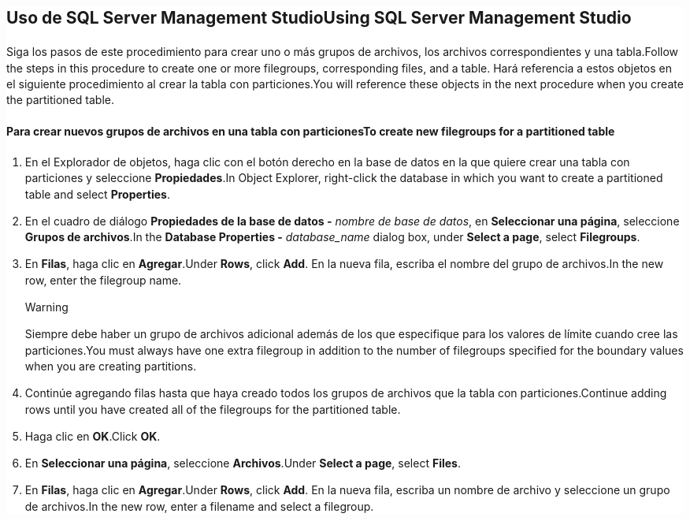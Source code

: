 ##  <a name="using-sql-server-management-studio"></a><a name="SSMSProcedure"></a> <span data-ttu-id="c32de-133">Uso de SQL Server Management Studio</span><span class="sxs-lookup"><span data-stu-id="c32de-133">Using SQL Server Management Studio</span></span>  
 <span data-ttu-id="c32de-134">Siga los pasos de este procedimiento para crear uno o más grupos de archivos, los archivos correspondientes y una tabla.</span><span class="sxs-lookup"><span data-stu-id="c32de-134">Follow the steps in this procedure to create one or more filegroups, corresponding files, and a table.</span></span> <span data-ttu-id="c32de-135">Hará referencia a estos objetos en el siguiente procedimiento al crear la tabla con particiones.</span><span class="sxs-lookup"><span data-stu-id="c32de-135">You will reference these objects in the next procedure when you create the partitioned table.</span></span>  
  
#### <a name="to-create-new-filegroups-for-a-partitioned-table"></a><span data-ttu-id="c32de-136">Para crear nuevos grupos de archivos en una tabla con particiones</span><span class="sxs-lookup"><span data-stu-id="c32de-136">To create new filegroups for a partitioned table</span></span>  
  
1.  <span data-ttu-id="c32de-137">En el Explorador de objetos, haga clic con el botón derecho en la base de datos en la que quiere crear una tabla con particiones y seleccione **Propiedades**.</span><span class="sxs-lookup"><span data-stu-id="c32de-137">In Object Explorer, right-click the database in which you want to create a partitioned table and select **Properties**.</span></span>  
  
2.  <span data-ttu-id="c32de-138">En el cuadro de diálogo **Propiedades de la base de datos -** *nombre de base de datos*, en **Seleccionar una página**, seleccione **Grupos de archivos**.</span><span class="sxs-lookup"><span data-stu-id="c32de-138">In the **Database Properties -** *database_name* dialog box, under **Select a page**, select **Filegroups**.</span></span>  
  
3.  <span data-ttu-id="c32de-139">En **Filas**, haga clic en **Agregar**.</span><span class="sxs-lookup"><span data-stu-id="c32de-139">Under **Rows**, click **Add**.</span></span> <span data-ttu-id="c32de-140">En la nueva fila, escriba el nombre del grupo de archivos.</span><span class="sxs-lookup"><span data-stu-id="c32de-140">In the new row, enter the filegroup name.</span></span>  
  
    > [!WARNING]  
    >  <span data-ttu-id="c32de-141">Siempre debe haber un grupo de archivos adicional además de los que especifique para los valores de límite cuando cree las particiones.</span><span class="sxs-lookup"><span data-stu-id="c32de-141">You must always have one extra filegroup in addition to the number of filegroups specified for the boundary values when you are creating partitions.</span></span>  
  
4.  <span data-ttu-id="c32de-142">Continúe agregando filas hasta que haya creado todos los grupos de archivos que la tabla con particiones.</span><span class="sxs-lookup"><span data-stu-id="c32de-142">Continue adding rows until you have created all of the filegroups for the partitioned table.</span></span>  
  
5.  <span data-ttu-id="c32de-143">Haga clic en **OK**.</span><span class="sxs-lookup"><span data-stu-id="c32de-143">Click **OK**.</span></span>  
  
6.  <span data-ttu-id="c32de-144">En **Seleccionar una página**, seleccione **Archivos**.</span><span class="sxs-lookup"><span data-stu-id="c32de-144">Under **Select a page**, select **Files**.</span></span>  
  
7.  <span data-ttu-id="c32de-145">En **Filas**, haga clic en **Agregar**.</span><span class="sxs-lookup"><span data-stu-id="c32de-145">Under **Rows**, click **Add**.</span></span> <span data-ttu-id="c32de-146">En la nueva fila, escriba un nombre de archivo y seleccione un grupo de archivos.</span><span class="sxs-lookup"><span data-stu-id="c32de-146">In the new row, enter a filename and select a filegroup.</span></span>  
  